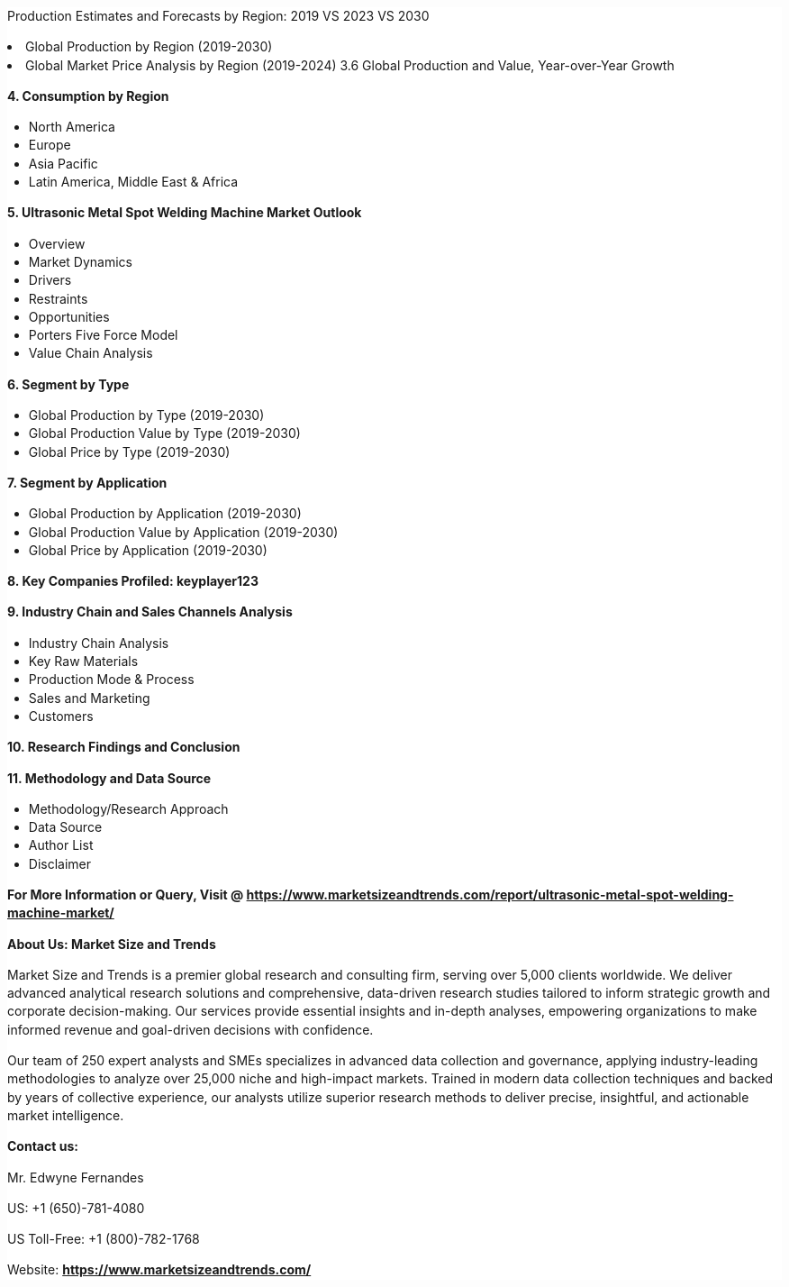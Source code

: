 Production Estimates and Forecasts by Region: 2019 VS 2023 VS 2030</li><li>Global Production by Region (2019-2030)</li><li>Global Market Price Analysis by Region (2019-2024) 3.6 Global Production and Value, Year-over-Year Growth</li></ul><p><strong>4. Consumption by Region</strong></p><ul><li>North America</li><li>Europe</li><li>Asia Pacific</li><li>Latin America, Middle East &amp; Africa</li></ul><p><strong>5. Ultrasonic Metal Spot Welding Machine Market Outlook</strong></p><ul><li>Overview</li><li>Market Dynamics</li><li>Drivers</li><li>Restraints</li><li>Opportunities</li><li>Porters Five Force Model</li><li>Value Chain Analysis&nbsp;</li></ul><p><strong>6. Segment by Type</strong></p><ul><li>Global Production by Type (2019-2030)</li><li>Global Production Value by Type (2019-2030)</li><li>Global Price by Type (2019-2030)</li></ul><p><strong>7. Segment by Application</strong></p><ul><li>Global Production by Application (2019-2030)</li><li>Global Production Value by Application (2019-2030)</li><li>Global Price by Application (2019-2030)</li></ul><p><strong>8. Key Companies Profiled: keyplayer123</strong></p><p><strong>9. Industry Chain and Sales Channels Analysis</strong></p><ul><li>Industry Chain Analysis</li><li>Key Raw Materials</li><li>Production Mode &amp; Process</li><li>Sales and Marketing</li><li>Customers</li></ul><p><strong>10. Research Findings and Conclusion</strong></p><p><strong>11. Methodology and Data Source</strong></p><ul><li>Methodology/Research Approach</li><li>Data Source</li><li>Author List</li><li>Disclaimer</li></ul></p><p><strong>For More Information or Query, Visit @ <a href="https://www.marketsizeandtrends.com/report/ultrasonic-metal-spot-welding-machine-market/">https://www.marketsizeandtrends.com/report/ultrasonic-metal-spot-welding-machine-market/</a></strong></p><p><strong>About Us: Market Size and Trends</strong></p><p>Market Size and Trends is a premier global research and consulting firm, serving over 5,000 clients worldwide. We deliver advanced analytical research solutions and comprehensive, data-driven research studies tailored to inform strategic growth and corporate decision-making. Our services provide essential insights and in-depth analyses, empowering organizations to make informed revenue and goal-driven decisions with confidence.</p><p>Our team of 250 expert analysts and SMEs specializes in advanced data collection and governance, applying industry-leading methodologies to analyze over 25,000 niche and high-impact markets. Trained in modern data collection techniques and backed by years of collective experience, our analysts utilize superior research methods to deliver precise, insightful, and actionable market intelligence.</p><p><strong>Contact us:</strong></p><p>Mr. Edwyne Fernandes</p><p>US: +1 (650)-781-4080</p><p>US Toll-Free: +1 (800)-782-1768</p><p>Website: <strong><a href="https://www.marketsizeandtrends.com/">https://www.marketsizeandtrends.com/</a></strong></p>
